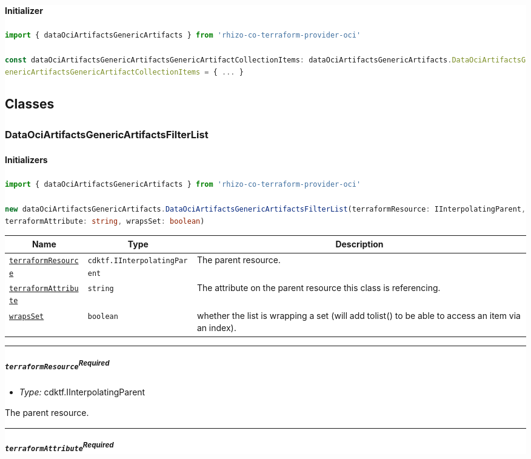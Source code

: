 #### Initializer <a name="Initializer" id="rhizo-co-terraform-provider-oci.dataOciArtifactsGenericArtifacts.DataOciArtifactsGenericArtifactsGenericArtifactCollectionItems.Initializer"></a>

```typescript
import { dataOciArtifactsGenericArtifacts } from 'rhizo-co-terraform-provider-oci'

const dataOciArtifactsGenericArtifactsGenericArtifactCollectionItems: dataOciArtifactsGenericArtifacts.DataOciArtifactsGenericArtifactsGenericArtifactCollectionItems = { ... }
```


## Classes <a name="Classes" id="Classes"></a>

### DataOciArtifactsGenericArtifactsFilterList <a name="DataOciArtifactsGenericArtifactsFilterList" id="rhizo-co-terraform-provider-oci.dataOciArtifactsGenericArtifacts.DataOciArtifactsGenericArtifactsFilterList"></a>

#### Initializers <a name="Initializers" id="rhizo-co-terraform-provider-oci.dataOciArtifactsGenericArtifacts.DataOciArtifactsGenericArtifactsFilterList.Initializer"></a>

```typescript
import { dataOciArtifactsGenericArtifacts } from 'rhizo-co-terraform-provider-oci'

new dataOciArtifactsGenericArtifacts.DataOciArtifactsGenericArtifactsFilterList(terraformResource: IInterpolatingParent, terraformAttribute: string, wrapsSet: boolean)
```

| **Name** | **Type** | **Description** |
| --- | --- | --- |
| <code><a href="#rhizo-co-terraform-provider-oci.dataOciArtifactsGenericArtifacts.DataOciArtifactsGenericArtifactsFilterList.Initializer.parameter.terraformResource">terraformResource</a></code> | <code>cdktf.IInterpolatingParent</code> | The parent resource. |
| <code><a href="#rhizo-co-terraform-provider-oci.dataOciArtifactsGenericArtifacts.DataOciArtifactsGenericArtifactsFilterList.Initializer.parameter.terraformAttribute">terraformAttribute</a></code> | <code>string</code> | The attribute on the parent resource this class is referencing. |
| <code><a href="#rhizo-co-terraform-provider-oci.dataOciArtifactsGenericArtifacts.DataOciArtifactsGenericArtifactsFilterList.Initializer.parameter.wrapsSet">wrapsSet</a></code> | <code>boolean</code> | whether the list is wrapping a set (will add tolist() to be able to access an item via an index). |

---

##### `terraformResource`<sup>Required</sup> <a name="terraformResource" id="rhizo-co-terraform-provider-oci.dataOciArtifactsGenericArtifacts.DataOciArtifactsGenericArtifactsFilterList.Initializer.parameter.terraformResource"></a>

- *Type:* cdktf.IInterpolatingParent

The parent resource.

---

##### `terraformAttribute`<sup>Required</sup> <a name="terraformAttribute" id="rhizo-co-terraform-provider-oci.dataOciArtifactsGenericArtifacts.DataOciArtifactsGenericArtifactsFilterList.Initializer.parameter.terraformAttribute"></a>
